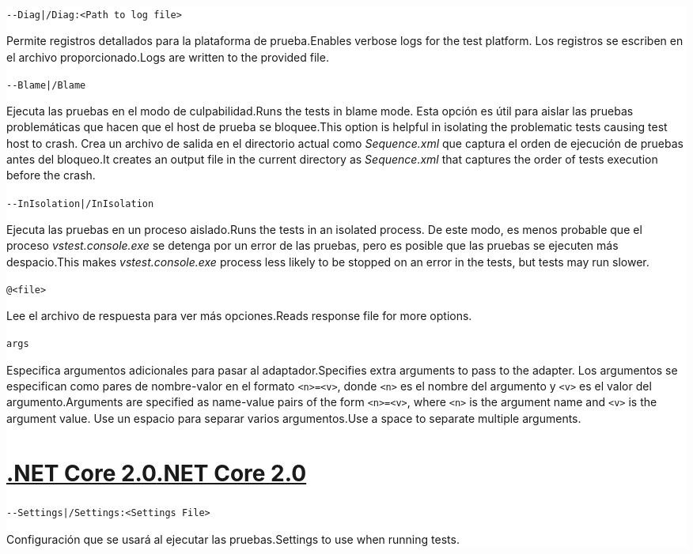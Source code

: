 `--Diag|/Diag:<Path to log file>`

<span data-ttu-id="8cbf1-142">Permite registros detallados para la plataforma de prueba.</span><span class="sxs-lookup"><span data-stu-id="8cbf1-142">Enables verbose logs for the test platform.</span></span> <span data-ttu-id="8cbf1-143">Los registros se escriben en el archivo proporcionado.</span><span class="sxs-lookup"><span data-stu-id="8cbf1-143">Logs are written to the provided file.</span></span>

`--Blame|/Blame`

<span data-ttu-id="8cbf1-144">Ejecuta las pruebas en el modo de culpabilidad.</span><span class="sxs-lookup"><span data-stu-id="8cbf1-144">Runs the tests in blame mode.</span></span> <span data-ttu-id="8cbf1-145">Esta opción es útil para aislar las pruebas problemáticas que hacen que el host de prueba se bloquee.</span><span class="sxs-lookup"><span data-stu-id="8cbf1-145">This option is helpful in isolating the problematic tests causing test host to crash.</span></span> <span data-ttu-id="8cbf1-146">Crea un archivo de salida en el directorio actual como *Sequence.xml* que captura el orden de ejecución de pruebas antes del bloqueo.</span><span class="sxs-lookup"><span data-stu-id="8cbf1-146">It creates an output file in the current directory as *Sequence.xml* that captures the order of tests execution before the crash.</span></span>

`--InIsolation|/InIsolation`

<span data-ttu-id="8cbf1-147">Ejecuta las pruebas en un proceso aislado.</span><span class="sxs-lookup"><span data-stu-id="8cbf1-147">Runs the tests in an isolated process.</span></span> <span data-ttu-id="8cbf1-148">De este modo, es menos probable que el proceso *vstest.console.exe* se detenga por un error de las pruebas, pero es posible que las pruebas se ejecuten más despacio.</span><span class="sxs-lookup"><span data-stu-id="8cbf1-148">This makes *vstest.console.exe* process less likely to be stopped on an error in the tests, but tests may run slower.</span></span>

`@<file>`

<span data-ttu-id="8cbf1-149">Lee el archivo de respuesta para ver más opciones.</span><span class="sxs-lookup"><span data-stu-id="8cbf1-149">Reads response file for more options.</span></span>

`args`

<span data-ttu-id="8cbf1-150">Especifica argumentos adicionales para pasar al adaptador.</span><span class="sxs-lookup"><span data-stu-id="8cbf1-150">Specifies extra arguments to pass to the adapter.</span></span> <span data-ttu-id="8cbf1-151">Los argumentos se especifican como pares de nombre-valor en el formato `<n>=<v>`, donde `<n>` es el nombre del argumento y `<v>` es el valor del argumento.</span><span class="sxs-lookup"><span data-stu-id="8cbf1-151">Arguments are specified as name-value pairs of the form `<n>=<v>`, where `<n>` is the argument name and `<v>` is the argument value.</span></span> <span data-ttu-id="8cbf1-152">Use un espacio para separar varios argumentos.</span><span class="sxs-lookup"><span data-stu-id="8cbf1-152">Use a space to separate multiple arguments.</span></span>

# <a name="net-core-20tabnetcore20"></a>[<span data-ttu-id="8cbf1-153">.NET Core 2.0</span><span class="sxs-lookup"><span data-stu-id="8cbf1-153">.NET Core 2.0</span></span>](#tab/netcore20)

`--Settings|/Settings:<Settings File>`

<span data-ttu-id="8cbf1-154">Configuración que se usará al ejecutar las pruebas.</span><span class="sxs-lookup"><span data-stu-id="8cbf1-154">Settings to use when running tests.</span></span>
